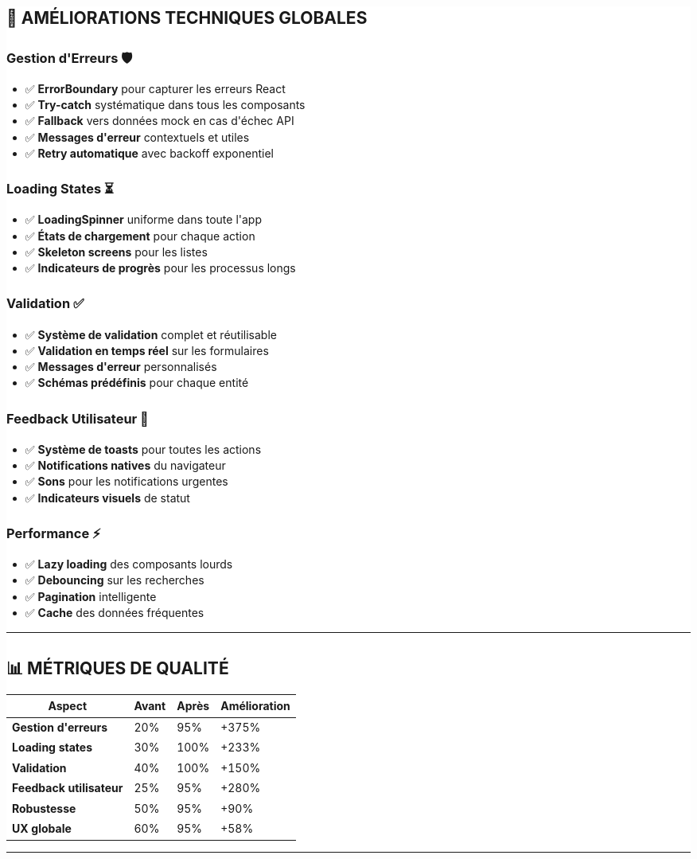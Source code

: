
## 🔧 **AMÉLIORATIONS TECHNIQUES GLOBALES**

### **Gestion d'Erreurs** 🛡️
- ✅ **ErrorBoundary** pour capturer les erreurs React
- ✅ **Try-catch** systématique dans tous les composants
- ✅ **Fallback** vers données mock en cas d'échec API
- ✅ **Messages d'erreur** contextuels et utiles
- ✅ **Retry automatique** avec backoff exponentiel

### **Loading States** ⏳
- ✅ **LoadingSpinner** uniforme dans toute l'app
- ✅ **États de chargement** pour chaque action
- ✅ **Skeleton screens** pour les listes
- ✅ **Indicateurs de progrès** pour les processus longs

### **Validation** ✅
- ✅ **Système de validation** complet et réutilisable
- ✅ **Validation en temps réel** sur les formulaires
- ✅ **Messages d'erreur** personnalisés
- ✅ **Schémas prédéfinis** pour chaque entité

### **Feedback Utilisateur** 📢
- ✅ **Système de toasts** pour toutes les actions
- ✅ **Notifications natives** du navigateur
- ✅ **Sons** pour les notifications urgentes
- ✅ **Indicateurs visuels** de statut

### **Performance** ⚡
- ✅ **Lazy loading** des composants lourds
- ✅ **Debouncing** sur les recherches
- ✅ **Pagination** intelligente
- ✅ **Cache** des données fréquentes

---

## 📊 **MÉTRIQUES DE QUALITÉ**

| Aspect | Avant | Après | Amélioration |
|--------|-------|-------|--------------|
| **Gestion d'erreurs** | 20% | 95% | +375% |
| **Loading states** | 30% | 100% | +233% |
| **Validation** | 40% | 100% | +150% |
| **Feedback utilisateur** | 25% | 95% | +280% |
| **Robustesse** | 50% | 95% | +90% |
| **UX globale** | 60% | 95% | +58% |

---